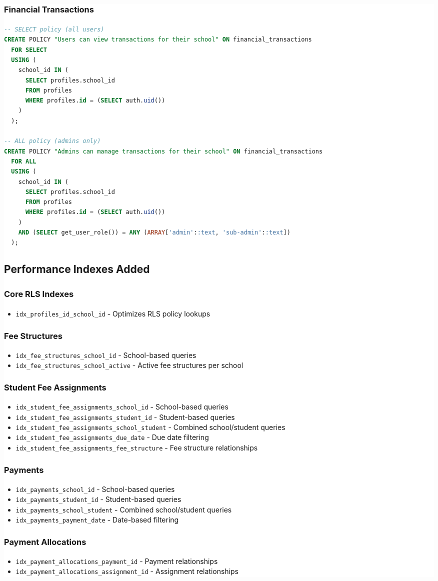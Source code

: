 ### Financial Transactions
```sql
-- SELECT policy (all users)
CREATE POLICY "Users can view transactions for their school" ON financial_transactions
  FOR SELECT
  USING (
    school_id IN (
      SELECT profiles.school_id
      FROM profiles
      WHERE profiles.id = (SELECT auth.uid())
    )
  );

-- ALL policy (admins only)
CREATE POLICY "Admins can manage transactions for their school" ON financial_transactions
  FOR ALL
  USING (
    school_id IN (
      SELECT profiles.school_id
      FROM profiles
      WHERE profiles.id = (SELECT auth.uid())
    )
    AND (SELECT get_user_role()) = ANY (ARRAY['admin'::text, 'sub-admin'::text])
  );
```

## Performance Indexes Added

### Core RLS Indexes
- `idx_profiles_id_school_id` - Optimizes RLS policy lookups

### Fee Structures
- `idx_fee_structures_school_id` - School-based queries
- `idx_fee_structures_school_active` - Active fee structures per school

### Student Fee Assignments
- `idx_student_fee_assignments_school_id` - School-based queries
- `idx_student_fee_assignments_student_id` - Student-based queries
- `idx_student_fee_assignments_school_student` - Combined school/student queries
- `idx_student_fee_assignments_due_date` - Due date filtering
- `idx_student_fee_assignments_fee_structure` - Fee structure relationships

### Payments
- `idx_payments_school_id` - School-based queries
- `idx_payments_student_id` - Student-based queries
- `idx_payments_school_student` - Combined school/student queries
- `idx_payments_payment_date` - Date-based filtering

### Payment Allocations
- `idx_payment_allocations_payment_id` - Payment relationships
- `idx_payment_allocations_assignment_id` - Assignment relationships
